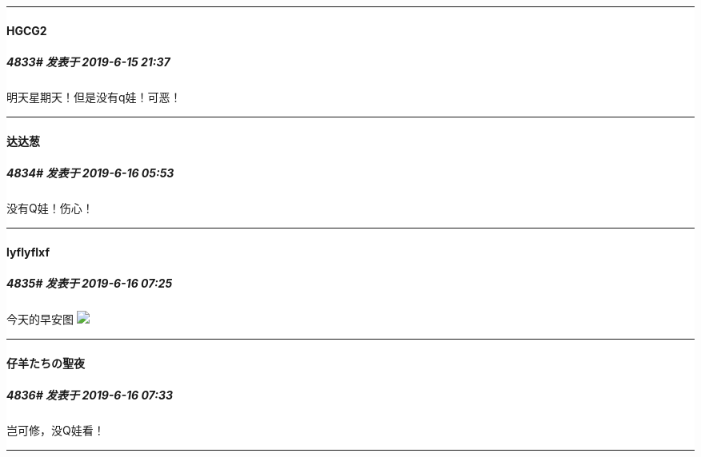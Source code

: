 



-----

####  HGCG2  
##### 4833#       发表于 2019-6-15 21:37




明天星期天！但是没有q娃！可恶！







-----

####  达达葱  
##### 4834#       发表于 2019-6-16 05:53




没有Q娃！伤心！







-----

####  lyflyflxf  
##### 4835#       发表于 2019-6-16 07:25




今天的早安图
<img src="http://magaimg.net/img/87yh.jpg" referrerpolicy="no-referrer">







-----

####  仔羊たちの聖夜  
##### 4836#       发表于 2019-6-16 07:33




岂可修，没Q娃看！







-----
